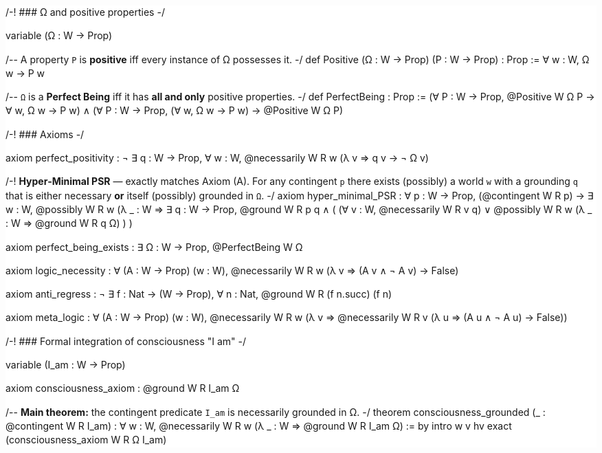 /-! ### Ω and positive properties -/

variable (Ω : W → Prop)

/-- A property `P` is **positive** iff every instance of Ω possesses it. -/
def Positive (Ω : W → Prop) (P : W → Prop) : Prop :=
  ∀ w : W, Ω w → P w

/-- `Ω` is a **Perfect Being** iff it has **all and only** positive properties. -/
def PerfectBeing : Prop :=
  (∀ P : W → Prop, @Positive W Ω P → ∀ w, Ω w → P w) ∧
  (∀ P : W → Prop, (∀ w, Ω w → P w) → @Positive W Ω P)

/-! ### Axioms -/

axiom perfect_positivity :
  ¬ ∃ q : W → Prop, ∀ w : W,
      @necessarily W R w (λ v => q v → ¬ Ω v)

/-!
  **Hyper‑Minimal PSR** — exactly matches Axiom (A).
  For any contingent `p` there exists (possibly) a world `w` with a grounding
  `q` that is either necessary **or** itself (possibly) grounded in `Ω`.
-/
axiom hyper_minimal_PSR :
  ∀ p : W → Prop, (@contingent W R p) →
    ∃ w : W,
      @possibly W R w (λ _ : W =>
        ∃ q : W → Prop,
          @ground W R p q ∧
            ( (∀ v : W, @necessarily W R v q) ∨
              @possibly W R w (λ _ : W => @ground W R q Ω) ) )

axiom perfect_being_exists :
  ∃ Ω : W → Prop, @PerfectBeing W Ω

axiom logic_necessity :
  ∀ (A : W → Prop) (w : W),
    @necessarily W R w (λ v => (A v ∧ ¬ A v) → False)

axiom anti_regress :
  ¬ ∃ f : Nat → (W → Prop), ∀ n : Nat,
      @ground W R (f n.succ) (f n)

axiom meta_logic :
  ∀ (A : W → Prop) (w : W),
    @necessarily W R w (λ v => @necessarily W R v (λ u => (A u ∧ ¬ A u) → False))

/-! ### Formal integration of consciousness "I am" -/

variable (I_am : W → Prop)

axiom consciousness_axiom : @ground W R I_am Ω

/-- **Main theorem:** the contingent predicate `I_am` is necessarily grounded in Ω. -/
theorem consciousness_grounded
  (_ : @contingent W R I_am) :
  ∀ w : W, @necessarily W R w (λ _ : W => @ground W R I_am Ω) :=
by
  intro w v hv
  exact (consciousness_axiom W R Ω I_am)
